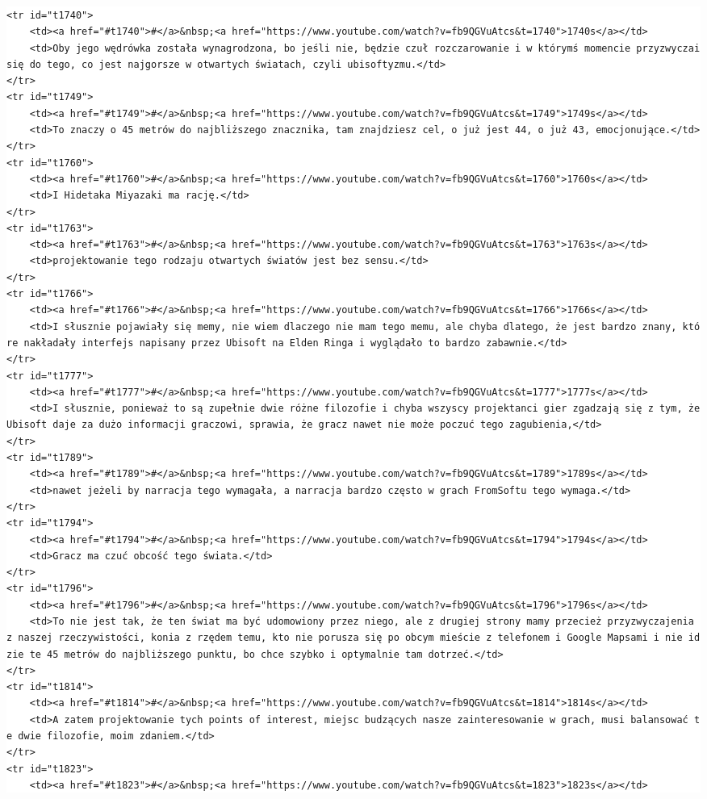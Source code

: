     <tr id="t1740">
        <td><a href="#t1740">#</a>&nbsp;<a href="https://www.youtube.com/watch?v=fb9QGVuAtcs&t=1740">1740s</a></td>
        <td>Oby jego wędrówka została wynagrodzona, bo jeśli nie, będzie czuł rozczarowanie i w którymś momencie przyzwyczai się do tego, co jest najgorsze w otwartych światach, czyli ubisoftyzmu.</td>
    </tr>
    <tr id="t1749">
        <td><a href="#t1749">#</a>&nbsp;<a href="https://www.youtube.com/watch?v=fb9QGVuAtcs&t=1749">1749s</a></td>
        <td>To znaczy o 45 metrów do najbliższego znacznika, tam znajdziesz cel, o już jest 44, o już 43, emocjonujące.</td>
    </tr>
    <tr id="t1760">
        <td><a href="#t1760">#</a>&nbsp;<a href="https://www.youtube.com/watch?v=fb9QGVuAtcs&t=1760">1760s</a></td>
        <td>I Hidetaka Miyazaki ma rację.</td>
    </tr>
    <tr id="t1763">
        <td><a href="#t1763">#</a>&nbsp;<a href="https://www.youtube.com/watch?v=fb9QGVuAtcs&t=1763">1763s</a></td>
        <td>projektowanie tego rodzaju otwartych światów jest bez sensu.</td>
    </tr>
    <tr id="t1766">
        <td><a href="#t1766">#</a>&nbsp;<a href="https://www.youtube.com/watch?v=fb9QGVuAtcs&t=1766">1766s</a></td>
        <td>I słusznie pojawiały się memy, nie wiem dlaczego nie mam tego memu, ale chyba dlatego, że jest bardzo znany, które nakładały interfejs napisany przez Ubisoft na Elden Ringa i wyglądało to bardzo zabawnie.</td>
    </tr>
    <tr id="t1777">
        <td><a href="#t1777">#</a>&nbsp;<a href="https://www.youtube.com/watch?v=fb9QGVuAtcs&t=1777">1777s</a></td>
        <td>I słusznie, ponieważ to są zupełnie dwie różne filozofie i chyba wszyscy projektanci gier zgadzają się z tym, że Ubisoft daje za dużo informacji graczowi, sprawia, że gracz nawet nie może poczuć tego zagubienia,</td>
    </tr>
    <tr id="t1789">
        <td><a href="#t1789">#</a>&nbsp;<a href="https://www.youtube.com/watch?v=fb9QGVuAtcs&t=1789">1789s</a></td>
        <td>nawet jeżeli by narracja tego wymagała, a narracja bardzo często w grach FromSoftu tego wymaga.</td>
    </tr>
    <tr id="t1794">
        <td><a href="#t1794">#</a>&nbsp;<a href="https://www.youtube.com/watch?v=fb9QGVuAtcs&t=1794">1794s</a></td>
        <td>Gracz ma czuć obcość tego świata.</td>
    </tr>
    <tr id="t1796">
        <td><a href="#t1796">#</a>&nbsp;<a href="https://www.youtube.com/watch?v=fb9QGVuAtcs&t=1796">1796s</a></td>
        <td>To nie jest tak, że ten świat ma być udomowiony przez niego, ale z drugiej strony mamy przecież przyzwyczajenia z naszej rzeczywistości, konia z rzędem temu, kto nie porusza się po obcym mieście z telefonem i Google Mapsami i nie idzie te 45 metrów do najbliższego punktu, bo chce szybko i optymalnie tam dotrzeć.</td>
    </tr>
    <tr id="t1814">
        <td><a href="#t1814">#</a>&nbsp;<a href="https://www.youtube.com/watch?v=fb9QGVuAtcs&t=1814">1814s</a></td>
        <td>A zatem projektowanie tych points of interest, miejsc budzących nasze zainteresowanie w grach, musi balansować te dwie filozofie, moim zdaniem.</td>
    </tr>
    <tr id="t1823">
        <td><a href="#t1823">#</a>&nbsp;<a href="https://www.youtube.com/watch?v=fb9QGVuAtcs&t=1823">1823s</a></td>
